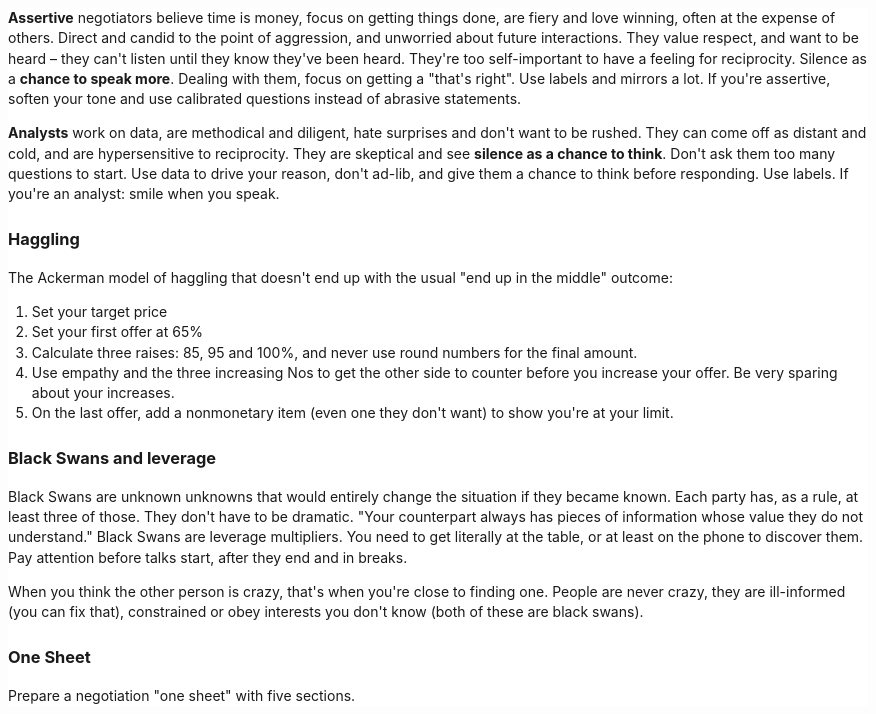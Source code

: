 **Assertive** negotiators believe time is money, focus on getting things done, are fiery and love winning, often at the
expense of others. Direct and candid to the point of aggression, and unworried about future interactions. They value
respect, and want to be heard – they can't listen until they know they've been heard. They're too self-important to have
a feeling for reciprocity. Silence as a **chance to speak more**. Dealing with them, focus on getting a "that's right".
Use labels and mirrors a lot. If you're assertive, soften your tone and use calibrated questions instead of abrasive
statements.
    
**Analysts** work on data, are methodical and diligent, hate surprises and don't want to be rushed. They can come off as
distant and cold, and are hypersensitive to reciprocity. They are skeptical and see **silence as a chance to think**.
Don't ask them too many questions to start. Use data to drive your reason, don't ad-lib, and give them a chance to think
before responding. Use labels.  If you're an analyst: smile when you speak.
    
### Haggling

The Ackerman model of haggling that doesn't end up with the usual "end up in the middle" outcome:

1. Set your target price
2. Set your first offer at 65%
3. Calculate three raises: 85, 95 and 100%, and never use round numbers for the final amount.
4. Use empathy and the three increasing Nos to get the other side to counter before you increase your offer. Be very
   sparing about your increases.
5. On the last offer, add a nonmonetary item (even one they don't want) to show you're at your limit.


### Black Swans and leverage

Black Swans are unknown unknowns that would entirely change the situation if they became known. Each party has, as a
rule, at least three of those. They don't have to be dramatic.  "Your counterpart always has pieces of information whose
value they do not understand." Black Swans are leverage multipliers.  You need to get literally at the table, or at
least on the phone to discover them. Pay attention before talks start, after they end and in breaks.
  
When you think the other person is crazy, that's when you're close to finding one. People are never crazy, they are
ill-informed (you can fix that), constrained or obey interests you don't know (both of these are black swans).

### One Sheet

Prepare a negotiation "one sheet" with five sections.
